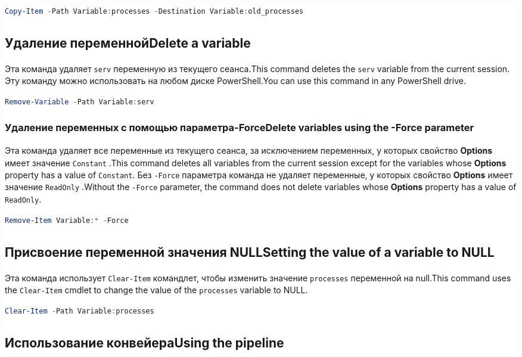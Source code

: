 ```powershell
Copy-Item -Path Variable:processes -Destination Variable:old_processes
```

## <a name="delete-a-variable"></a><span data-ttu-id="eaee7-187">Удаление переменной</span><span class="sxs-lookup"><span data-stu-id="eaee7-187">Delete a variable</span></span>

<span data-ttu-id="eaee7-188">Эта команда удаляет `serv` переменную из текущего сеанса.</span><span class="sxs-lookup"><span data-stu-id="eaee7-188">This command deletes the `serv` variable from the current session.</span></span> <span data-ttu-id="eaee7-189">Эту команду можно использовать на любом диске PowerShell.</span><span class="sxs-lookup"><span data-stu-id="eaee7-189">You can use this command in any PowerShell drive.</span></span>

```powershell
Remove-Variable -Path Variable:serv
```

### <a name="delete-variables-using-the--force-parameter"></a><span data-ttu-id="eaee7-190">Удаление переменных с помощью параметра-Force</span><span class="sxs-lookup"><span data-stu-id="eaee7-190">Delete variables using the -Force parameter</span></span>

<span data-ttu-id="eaee7-191">Эта команда удаляет все переменные из текущего сеанса, за исключением переменных, у которых свойство **Options** имеет значение `Constant` .</span><span class="sxs-lookup"><span data-stu-id="eaee7-191">This command deletes all variables from the current session except for the variables whose **Options** property has a value of `Constant`.</span></span> <span data-ttu-id="eaee7-192">Без `-Force` параметра команда не удаляет переменные, у которых свойство **Options** имеет значение `ReadOnly` .</span><span class="sxs-lookup"><span data-stu-id="eaee7-192">Without the `-Force` parameter, the command does not delete variables whose **Options** property has a value of `ReadOnly`.</span></span>

```powershell
Remove-Item Variable:* -Force
```

## <a name="setting-the-value-of-a-variable-to-null"></a><span data-ttu-id="eaee7-193">Присвоение переменной значения NULL</span><span class="sxs-lookup"><span data-stu-id="eaee7-193">Setting the value of a variable to NULL</span></span>

<span data-ttu-id="eaee7-194">Эта команда использует `Clear-Item` командлет, чтобы изменить значение `processes` переменной на null.</span><span class="sxs-lookup"><span data-stu-id="eaee7-194">This command uses the `Clear-Item` cmdlet to change the value of the `processes` variable to NULL.</span></span>

```powershell
Clear-Item -Path Variable:processes
```

## <a name="using-the-pipeline"></a><span data-ttu-id="eaee7-195">Использование конвейера</span><span class="sxs-lookup"><span data-stu-id="eaee7-195">Using the pipeline</span></span>
